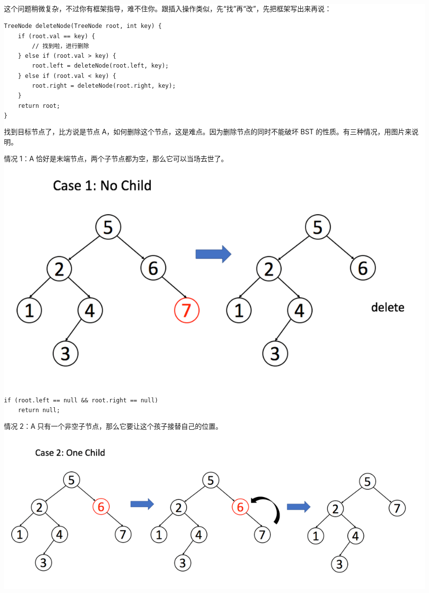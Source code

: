这个问题稍微复杂，不过你有框架指导，难不住你。跟插入操作类似，先“找”再“改”，先把框架写出来再说：

    TreeNode deleteNode(TreeNode root, int key) {
        if (root.val == key) {
            // 找到啦，进行删除
        } else if (root.val > key) {
            root.left = deleteNode(root.left, key);
        } else if (root.val < key) {
            root.right = deleteNode(root.right, key);
        }
        return root;
    }
找到目标节点了，比方说是节点 A，如何删除这个节点，这是难点。因为删除节点的同时不能破坏 BST 的性质。有三种情况，用图片来说明。

情况 1：A 恰好是末端节点，两个子节点都为空，那么它可以当场去世了。

![case1](../picture/dataStructure/BST.deleteCase1.png)

    if (root.left == null && root.right == null)
        return null;
情况 2：A 只有一个非空子节点，那么它要让这个孩子接替自己的位置。

![case2](../picture/dataStructure/BST.deleteCase2.png)
